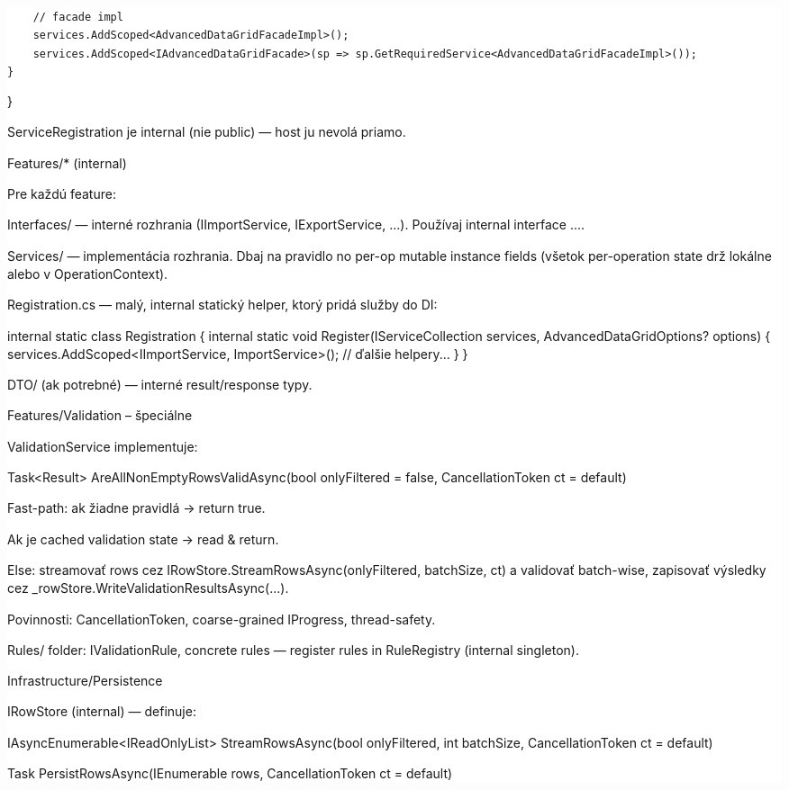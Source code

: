         // facade impl
        services.AddScoped<AdvancedDataGridFacadeImpl>();
        services.AddScoped<IAdvancedDataGridFacade>(sp => sp.GetRequiredService<AdvancedDataGridFacadeImpl>());
    }
}


ServiceRegistration je internal (nie public) — host ju nevolá priamo.

Features/* (internal)

Pre každú feature:

Interfaces/ — interné rozhrania (IImportService, IExportService, ...). Používaj internal interface ....

Services/ — implementácia rozhrania. Dbaj na pravidlo no per-op mutable instance fields (všetok per-operation state drž lokálne alebo v OperationContext).

Registration.cs — malý, internal statický helper, ktorý pridá služby do DI:

internal static class Registration
{
    internal static void Register(IServiceCollection services, AdvancedDataGridOptions? options)
    {
        services.AddScoped<IImportService, ImportService>();
        // ďalšie helpery...
    }
}


DTO/ (ak potrebné) — interné result/response typy.

Features/Validation – špeciálne

ValidationService implementuje:

Task<Result<bool>> AreAllNonEmptyRowsValidAsync(bool onlyFiltered = false, CancellationToken ct = default)

Fast-path: ak žiadne pravidlá → return true.

Ak je cached validation state → read & return.

Else: streamovať rows cez IRowStore.StreamRowsAsync(onlyFiltered, batchSize, ct) a validovať batch-wise, zapisovať výsledky cez _rowStore.WriteValidationResultsAsync(...).

Povinnosti: CancellationToken, coarse-grained IProgress, thread-safety.

Rules/ folder: IValidationRule, concrete rules — register rules in RuleRegistry (internal singleton).

Infrastructure/Persistence

IRowStore (internal) — definuje:

IAsyncEnumerable<IReadOnlyList<Row>> StreamRowsAsync(bool onlyFiltered, int batchSize, CancellationToken ct = default)

Task PersistRowsAsync(IEnumerable<Row> rows, CancellationToken ct = default)
